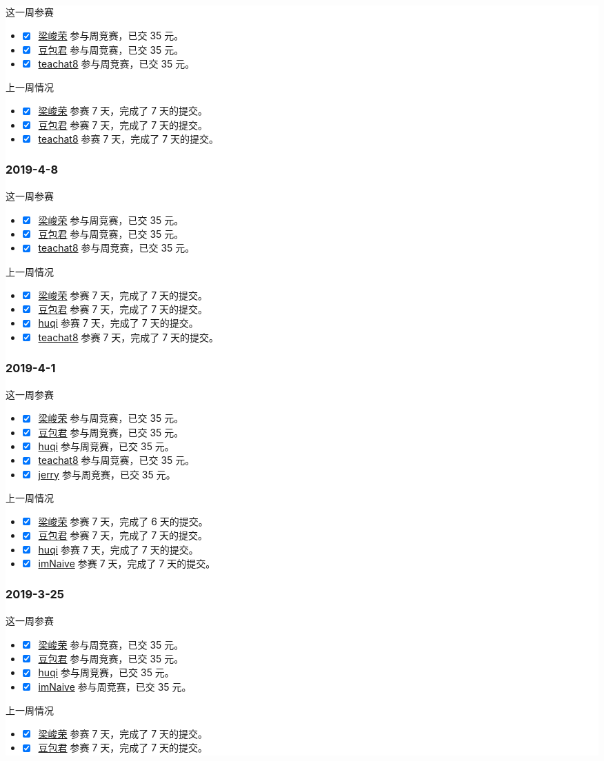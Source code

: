 这一周参赛

* - [x] [梁峻荣](https://github.com/LiangJunrong) 参与周竞赛，已交 35 元。
* - [x] [豆包君](https://github.com/danygitgit) 参与周竞赛，已交 35 元。
* - [x] [teachat8](https://github.com/teachat8) 参与周竞赛，已交 35 元。

上一周情况

* - [x] [梁峻荣](https://github.com/LiangJunrong) 参赛 7 天，完成了 7 天的提交。
* - [x] [豆包君](https://github.com/danygitgit) 参赛 7 天，完成了 7 天的提交。
* - [x] [teachat8](https://github.com/teachat8) 参赛 7 天，完成了 7 天的提交。

### 2019-4-8

这一周参赛

* - [x] [梁峻荣](https://github.com/LiangJunrong) 参与周竞赛，已交 35 元。
* - [x] [豆包君](https://github.com/danygitgit) 参与周竞赛，已交 35 元。
* - [x] [teachat8](https://github.com/teachat8) 参与周竞赛，已交 35 元。

上一周情况

* - [x] [梁峻荣](https://github.com/LiangJunrong) 参赛 7 天，完成了 7 天的提交。
* - [x] [豆包君](https://github.com/danygitgit) 参赛 7 天，完成了 7 天的提交。
* - [x] [huqi](https://github.com/hu-qi) 参赛 7 天，完成了 7 天的提交。
* - [x] [teachat8](https://github.com/teachat8) 参赛 7 天，完成了 7 天的提交。

### 2019-4-1

这一周参赛

* - [x] [梁峻荣](https://github.com/LiangJunrong) 参与周竞赛，已交 35 元。
* - [x] [豆包君](https://github.com/danygitgit) 参与周竞赛，已交 35 元。
* - [x] [huqi](https://github.com/hu-qi) 参与周竞赛，已交 35 元。
* - [x] [teachat8](https://github.com/teachat8) 参与周竞赛，已交 35 元。
* - [x] [jerry](https://github.com/jgchenu) 参与周竞赛，已交 35 元。

上一周情况

* - [x] [梁峻荣](https://github.com/LiangJunrong) 参赛 7 天，完成了 6 天的提交。
* - [x] [豆包君](https://github.com/danygitgit) 参赛 7 天，完成了 7 天的提交。
* - [x] [huqi](https://github.com/hu-qi) 参赛 7 天，完成了 7 天的提交。
* - [x] [imNaive](https://github.com/HashidaHaru) 参赛 7 天，完成了 7 天的提交。

### 2019-3-25

这一周参赛

* - [x] [梁峻荣](https://github.com/LiangJunrong) 参与周竞赛，已交 35 元。
* - [x] [豆包君](https://github.com/danygitgit) 参与周竞赛，已交 35 元。
* - [x] [huqi](https://github.com/hu-qi) 参与周竞赛，已交 35 元。
* - [x] [imNaive](https://github.com/HashidaHaru) 参与周竞赛，已交 35 元。

上一周情况

* - [x] [梁峻荣](https://github.com/LiangJunrong) 参赛 7 天，完成了 7 天的提交。
* - [x] [豆包君](https://github.com/danygitgit) 参赛 7 天，完成了 7 天的提交。

